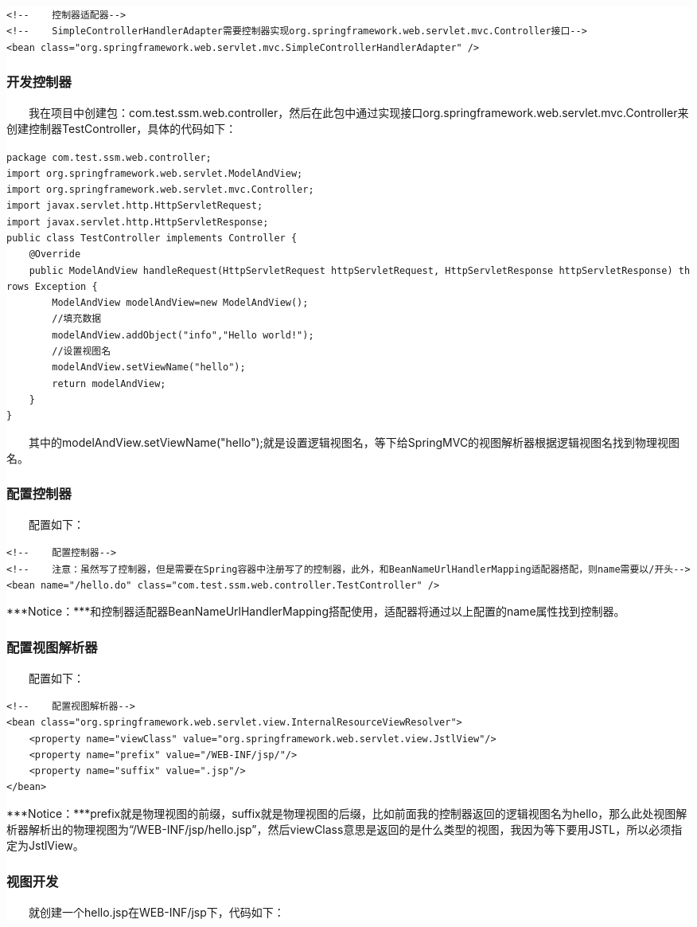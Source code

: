     <!--    控制器适配器-->
    <!--    SimpleControllerHandlerAdapter需要控制器实现org.springframework.web.servlet.mvc.Controller接口-->
    <bean class="org.springframework.web.servlet.mvc.SimpleControllerHandlerAdapter" />

### 开发控制器
&emsp;&emsp;我在项目中创建包：com.test.ssm.web.controller，然后在此包中通过实现接口org.springframework.web.servlet.mvc.Controller来创建控制器TestController，具体的代码如下：

	package com.test.ssm.web.controller;
	import org.springframework.web.servlet.ModelAndView;
	import org.springframework.web.servlet.mvc.Controller;
	import javax.servlet.http.HttpServletRequest;
	import javax.servlet.http.HttpServletResponse;
	public class TestController implements Controller {
	    @Override
	    public ModelAndView handleRequest(HttpServletRequest httpServletRequest, HttpServletResponse httpServletResponse) throws Exception {
	        ModelAndView modelAndView=new ModelAndView();
	        //填充数据
	        modelAndView.addObject("info","Hello world!");
	        //设置视图名
	        modelAndView.setViewName("hello");
	        return modelAndView;
	    }
	}

&emsp;&emsp;其中的modelAndView.setViewName("hello");就是设置逻辑视图名，等下给SpringMVC的视图解析器根据逻辑视图名找到物理视图名。

### 配置控制器
&emsp;&emsp;配置如下：

    <!--    配置控制器-->
    <!--    注意：虽然写了控制器，但是需要在Spring容器中注册写了的控制器，此外，和BeanNameUrlHandlerMapping适配器搭配，则name需要以/开头-->
    <bean name="/hello.do" class="com.test.ssm.web.controller.TestController" />

***Notice：***和控制器适配器BeanNameUrlHandlerMapping搭配使用，适配器将通过以上配置的name属性找到控制器。

### 配置视图解析器
&emsp;&emsp;配置如下：

    <!--    配置视图解析器-->
    <bean class="org.springframework.web.servlet.view.InternalResourceViewResolver">
        <property name="viewClass" value="org.springframework.web.servlet.view.JstlView"/>
        <property name="prefix" value="/WEB-INF/jsp/"/>
        <property name="suffix" value=".jsp"/>
    </bean>

***Notice：***prefix就是物理视图的前缀，suffix就是物理视图的后缀，比如前面我的控制器返回的逻辑视图名为hello，那么此处视图解析器解析出的物理视图为“/WEB-INF/jsp/hello.jsp”，然后viewClass意思是返回的是什么类型的视图，我因为等下要用JSTL，所以必须指定为JstlView。

### 视图开发
&emsp;&emsp;就创建一个hello.jsp在WEB-INF/jsp下，代码如下：
